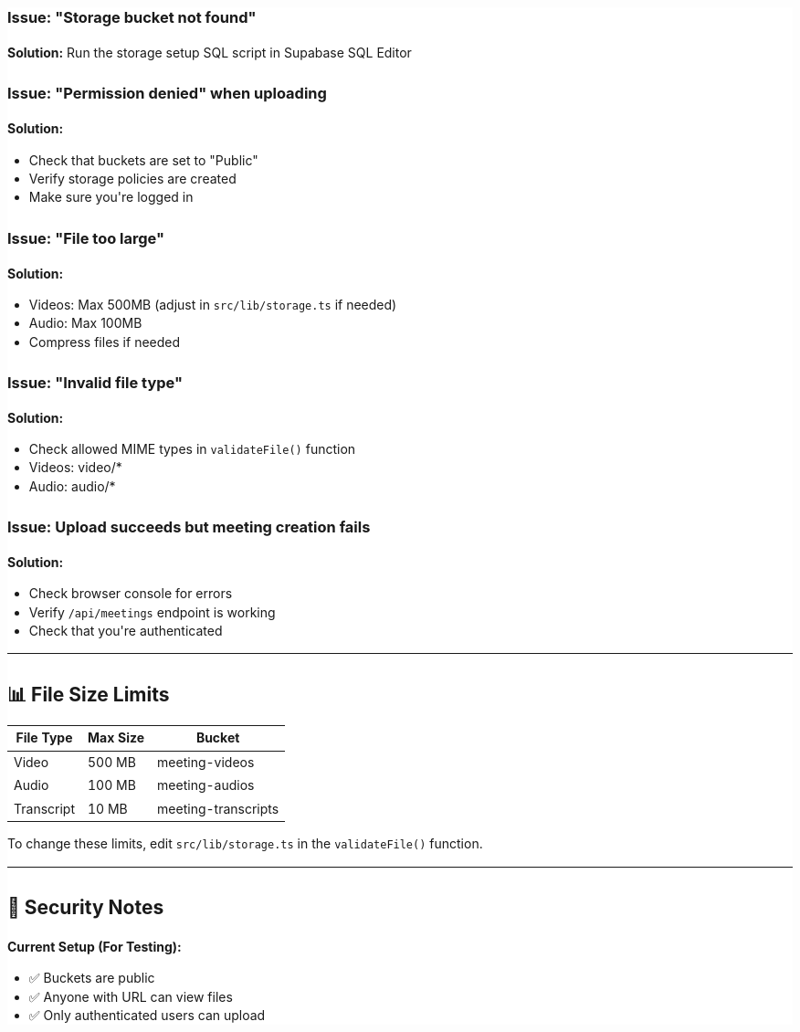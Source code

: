 ### Issue: "Storage bucket not found"
**Solution:** Run the storage setup SQL script in Supabase SQL Editor

### Issue: "Permission denied" when uploading
**Solution:** 
- Check that buckets are set to "Public"
- Verify storage policies are created
- Make sure you're logged in

### Issue: "File too large"
**Solution:**
- Videos: Max 500MB (adjust in `src/lib/storage.ts` if needed)
- Audio: Max 100MB
- Compress files if needed

### Issue: "Invalid file type"
**Solution:**
- Check allowed MIME types in `validateFile()` function
- Videos: video/*
- Audio: audio/*

### Issue: Upload succeeds but meeting creation fails
**Solution:**
- Check browser console for errors
- Verify `/api/meetings` endpoint is working
- Check that you're authenticated

---

## 📊 File Size Limits

| File Type | Max Size | Bucket |
|-----------|----------|--------|
| Video | 500 MB | meeting-videos |
| Audio | 100 MB | meeting-audios |
| Transcript | 10 MB | meeting-transcripts |

To change these limits, edit `src/lib/storage.ts` in the `validateFile()` function.

---

## 🔐 Security Notes

**Current Setup (For Testing):**
- ✅ Buckets are public
- ✅ Anyone with URL can view files
- ✅ Only authenticated users can upload
